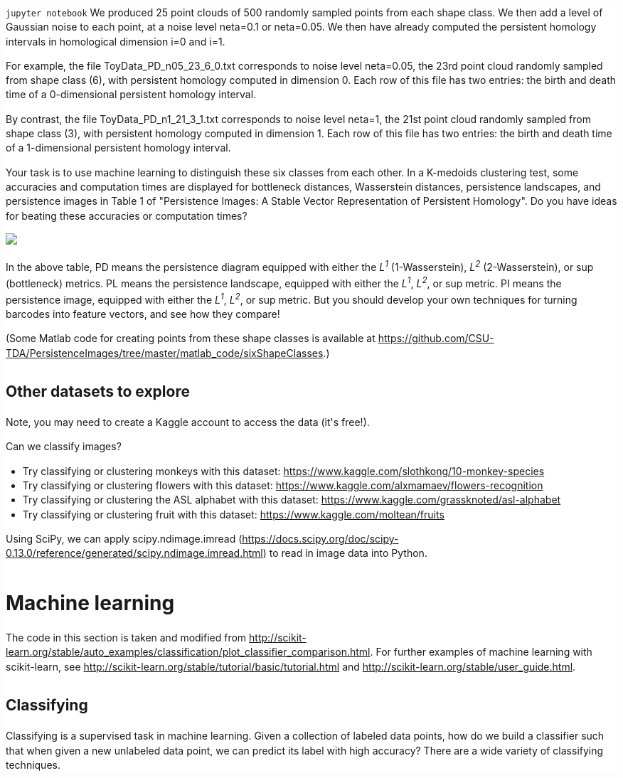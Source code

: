 ```jupyter notebook```
We produced 25 point clouds of 500 randomly sampled points from each shape class. We then add a level of Gaussian noise to each point, at a noise level neta=0.1 or neta=0.05. We then have already computed the persistent homology intervals in homological dimension i=0 and i=1.

For example, the file ToyData_PD_n05_23_6_0.txt corresponds to noise level neta=0.05, the 23rd point cloud randomly sampled from shape class (6), with persistent homology computed in dimension 0. Each row of this file has two entries: the birth and death time of a 0-dimensional persistent homology interval.

By contrast, the file ToyData_PD_n1_21_3_1.txt corresponds to noise level neta=1, the 21st point cloud randomly sampled from shape class (3), with persistent homology computed in dimension 1. Each row of this file has two entries: the birth and death time of a 1-dimensional persistent homology interval.

Your task is to use machine learning to distinguish these six classes from each other. In a K-medoids clustering test, some accuracies and computation times are displayed for bottleneck distances, Wasserstein distances, persistence landscapes, and persistence images in Table 1 of "Persistence Images: A Stable Vector Representation of Persistent Homology". Do you have ideas for beating these accuracies or computation times?

![](https://github.com/ICERM-TRIPODS-Top-ML/Top-ML/wiki/table1.png)

In the above table, PD means the persistence diagram equipped with either the _L<sup>1</sup>_ (1-Wasserstein), _L<sup>2</sup>_ (2-Wasserstein), or sup (bottleneck) metrics. PL means the persistence landscape, equipped with either the _L<sup>1</sup>_, _L<sup>2</sup>_, or sup metric. PI means the persistence image, equipped with either the _L<sup>1</sup>_, _L<sup>2</sup>_, or sup metric. But you should develop your own techniques for turning barcodes into feature vectors, and see how they compare!

(Some Matlab code for creating points from these shape classes is available at https://github.com/CSU-TDA/PersistenceImages/tree/master/matlab_code/sixShapeClasses.)

## Other datasets to explore

Note, you may need to create a Kaggle account to access the data (it's free!). 

Can we classify images?

* Try classifying or clustering monkeys with this dataset: https://www.kaggle.com/slothkong/10-monkey-species
* Try classifying or clustering flowers with this dataset: https://www.kaggle.com/alxmamaev/flowers-recognition
* Try classifying or clustering the ASL alphabet with this dataset: https://www.kaggle.com/grassknoted/asl-alphabet
* Try classifying or clustering fruit with this dataset: https://www.kaggle.com/moltean/fruits

Using SciPy, we can apply scipy.ndimage.imread (https://docs.scipy.org/doc/scipy-0.13.0/reference/generated/scipy.ndimage.imread.html) to read in image data into Python. 



# Machine learning

The code in this section is taken and modified from http://scikit-learn.org/stable/auto_examples/classification/plot_classifier_comparison.html. For further examples of machine learning with scikit-learn, see http://scikit-learn.org/stable/tutorial/basic/tutorial.html and http://scikit-learn.org/stable/user_guide.html.

## Classifying

Classifying is a supervised task in machine learning. Given a collection of labeled data points, how do we build a classifier such that when given a new unlabeled data point, we can predict its label with high accuracy? There are a wide variety of classifying techniques.
```